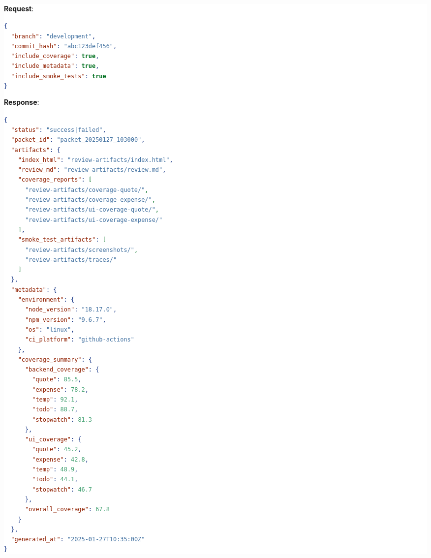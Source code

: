 **Request**:
```json
{
  "branch": "development",
  "commit_hash": "abc123def456",
  "include_coverage": true,
  "include_metadata": true,
  "include_smoke_tests": true
}
```

**Response**:
```json
{
  "status": "success|failed",
  "packet_id": "packet_20250127_103000",
  "artifacts": {
    "index_html": "review-artifacts/index.html",
    "review_md": "review-artifacts/review.md",
    "coverage_reports": [
      "review-artifacts/coverage-quote/",
      "review-artifacts/coverage-expense/",
      "review-artifacts/ui-coverage-quote/",
      "review-artifacts/ui-coverage-expense/"
    ],
    "smoke_test_artifacts": [
      "review-artifacts/screenshots/",
      "review-artifacts/traces/"
    ]
  },
  "metadata": {
    "environment": {
      "node_version": "18.17.0",
      "npm_version": "9.6.7",
      "os": "linux",
      "ci_platform": "github-actions"
    },
    "coverage_summary": {
      "backend_coverage": {
        "quote": 85.5,
        "expense": 78.2,
        "temp": 92.1,
        "todo": 88.7,
        "stopwatch": 81.3
      },
      "ui_coverage": {
        "quote": 45.2,
        "expense": 42.8,
        "temp": 48.9,
        "todo": 44.1,
        "stopwatch": 46.7
      },
      "overall_coverage": 67.8
    }
  },
  "generated_at": "2025-01-27T10:35:00Z"
}
```
